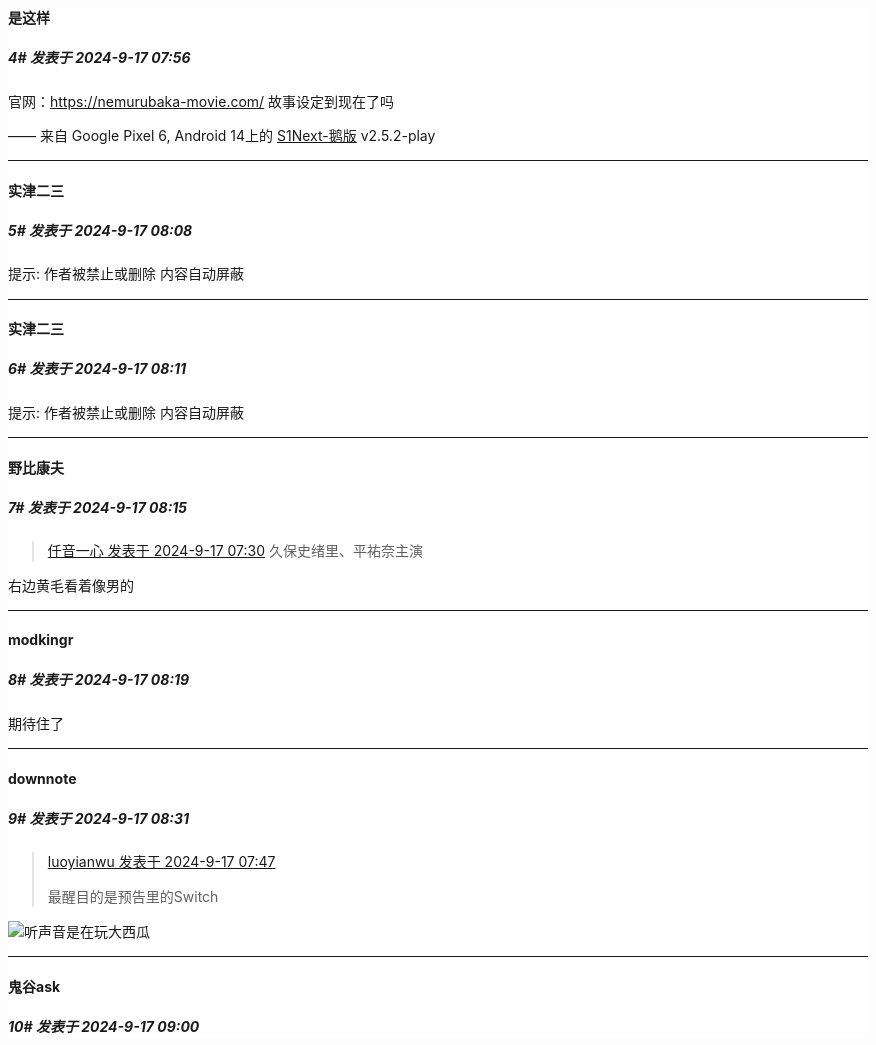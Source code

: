 ####  是这样  
##### 4#       发表于 2024-9-17 07:56

官网：https://nemurubaka-movie.com/
故事设定到现在了吗

—— 来自 Google Pixel 6, Android 14上的 [S1Next-鹅版](https://github.com/ykrank/S1-Next/releases) v2.5.2-play

*****

####  实津二三  
##### 5#       发表于 2024-9-17 08:08

提示: 作者被禁止或删除 内容自动屏蔽

*****

####  实津二三  
##### 6#       发表于 2024-9-17 08:11

提示: 作者被禁止或删除 内容自动屏蔽

*****

####  野比康夫  
##### 7#       发表于 2024-9-17 08:15

<blockquote><a href="httphttps://bbs.saraba1st.com/2b/forum.php?mod=redirect&amp;goto=findpost&amp;pid=66224460&amp;ptid=2199648" target="_blank">仟音一心 发表于 2024-9-17 07:30</a>
久保史绪里、平祐奈主演 ​​​</blockquote>
右边黄毛看着像男的

*****

####  modkingr  
##### 8#       发表于 2024-9-17 08:19

期待住了

*****

####  downnote  
##### 9#       发表于 2024-9-17 08:31

<blockquote><a href="httphttps://bbs.saraba1st.com/2b/forum.php?mod=redirect&amp;goto=findpost&amp;pid=66224484&amp;ptid=2199648" target="_blank">luoyianwu 发表于 2024-9-17 07:47</a>

最醒目的是预告里的Switch</blockquote>
<img src="https://static.saraba1st.com/image/smiley/face2017/068.png" referrerpolicy="no-referrer">听声音是在玩大西瓜

*****

####  鬼谷ask  
##### 10#       发表于 2024-9-17 09:00
